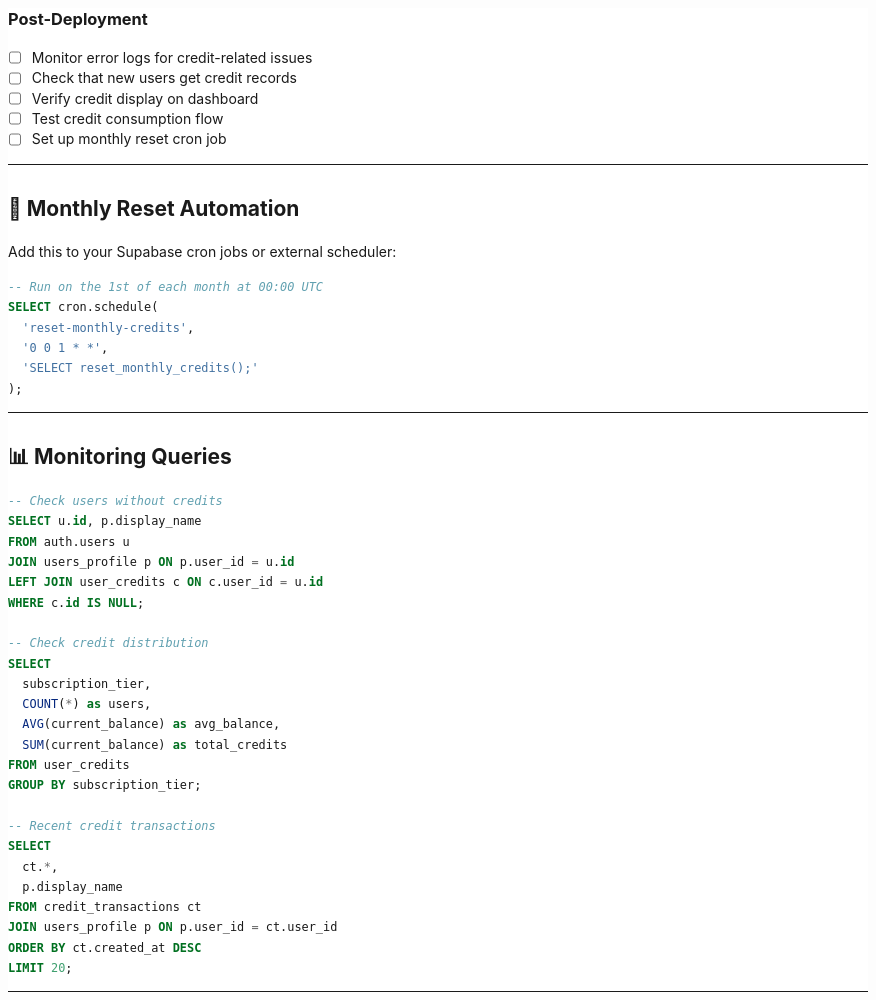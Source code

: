 ### Post-Deployment
- [ ] Monitor error logs for credit-related issues
- [ ] Check that new users get credit records
- [ ] Verify credit display on dashboard
- [ ] Test credit consumption flow
- [ ] Set up monthly reset cron job

---

## 🔄 Monthly Reset Automation

Add this to your Supabase cron jobs or external scheduler:

```sql
-- Run on the 1st of each month at 00:00 UTC
SELECT cron.schedule(
  'reset-monthly-credits',
  '0 0 1 * *',
  'SELECT reset_monthly_credits();'
);
```

---

## 📊 Monitoring Queries

```sql
-- Check users without credits
SELECT u.id, p.display_name 
FROM auth.users u
JOIN users_profile p ON p.user_id = u.id
LEFT JOIN user_credits c ON c.user_id = u.id
WHERE c.id IS NULL;

-- Check credit distribution
SELECT 
  subscription_tier,
  COUNT(*) as users,
  AVG(current_balance) as avg_balance,
  SUM(current_balance) as total_credits
FROM user_credits
GROUP BY subscription_tier;

-- Recent credit transactions
SELECT 
  ct.*, 
  p.display_name 
FROM credit_transactions ct
JOIN users_profile p ON p.user_id = ct.user_id
ORDER BY ct.created_at DESC
LIMIT 20;
```

---
